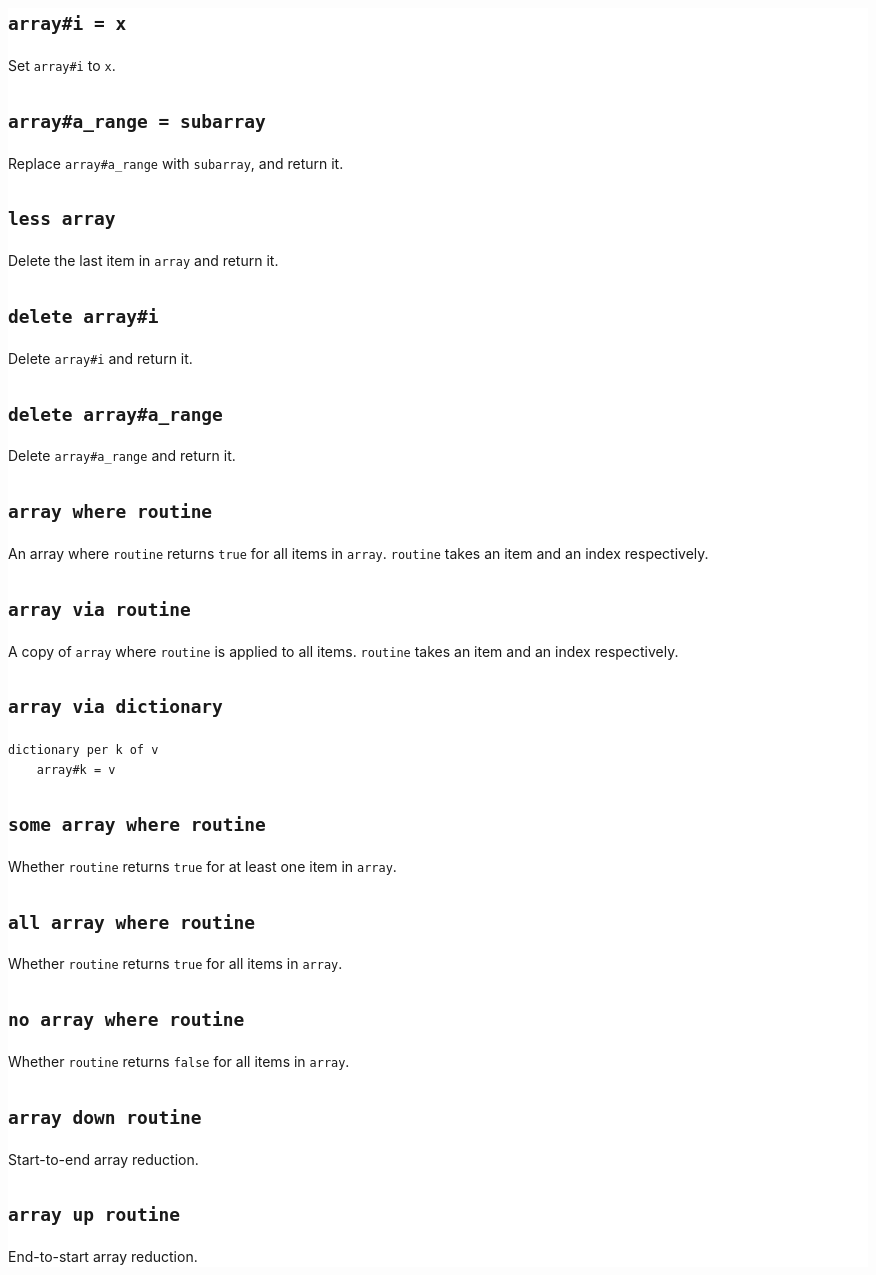 ## `array#i = x`
Set `array#i` to `x`.

## `array#a_range = subarray`
Replace `array#a_range` with `subarray`, and return it.

## `less array`
Delete the last item in `array` and return it.

## `delete array#i`
Delete `array#i` and return it.

## `delete array#a_range`
Delete `array#a_range` and return it.

## `array where routine`
An array where `routine` returns `true` for all items in `array`. `routine` takes an item and an index respectively.

## `array via routine`
A copy of `array` where `routine` is applied to all items. `routine` takes an item and an index respectively.

## `array via dictionary`
```
dictionary per k of v
	array#k = v
```

## `some array where routine`
Whether `routine` returns `true` for at least one item in `array`.

## `all array where routine`
Whether `routine` returns `true` for all items in `array`.

## `no array where routine`
Whether `routine` returns `false` for all items in `array`.

## `array down routine`
Start-to-end array reduction.

## `array up routine`
End-to-start array reduction.
